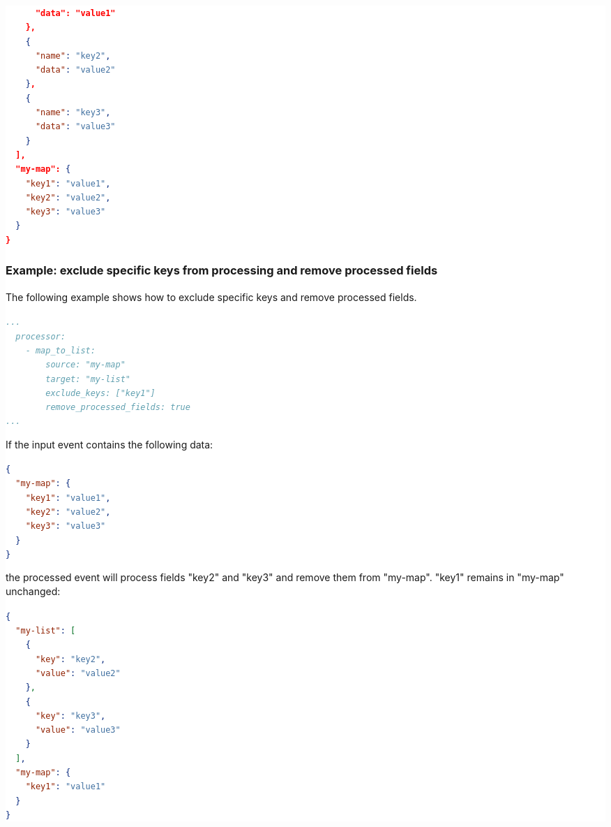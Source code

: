```json
      "data": "value1"
    },
    {
      "name": "key2",
      "data": "value2"
    },
    {
      "name": "key3",
      "data": "value3"
    }
  ],
  "my-map": {
    "key1": "value1",
    "key2": "value2",
    "key3": "value3"
  }
}
```

### Example: exclude specific keys from processing and remove processed fields

The following example shows how to exclude specific keys and remove processed fields. 

```yaml
...
  processor:
    - map_to_list:
        source: "my-map"
        target: "my-list"
        exclude_keys: ["key1"]
        remove_processed_fields: true
...
```

If the input event contains the following data:
```json
{
  "my-map": {
    "key1": "value1",
    "key2": "value2",
    "key3": "value3"
  }
}
```
the processed event will process fields "key2" and "key3" and remove them from "my-map". "key1" remains in "my-map" unchanged:
```json
{
  "my-list": [
    {
      "key": "key2",
      "value": "value2"
    },
    {
      "key": "key3",
      "value": "value3"
    }
  ],
  "my-map": {
    "key1": "value1"
  }
}
```
